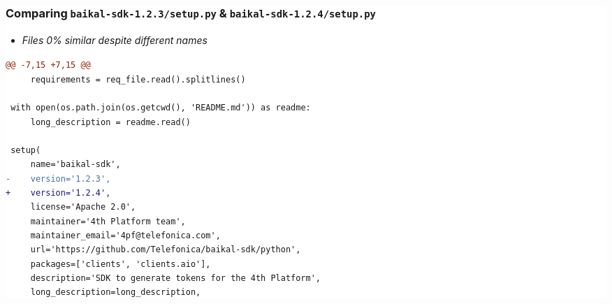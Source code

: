 ### Comparing `baikal-sdk-1.2.3/setup.py` & `baikal-sdk-1.2.4/setup.py`

 * *Files 0% similar despite different names*

```diff
@@ -7,15 +7,15 @@
     requirements = req_file.read().splitlines()
 
 with open(os.path.join(os.getcwd(), 'README.md')) as readme:
     long_description = readme.read()
 
 setup(
     name='baikal-sdk',
-    version='1.2.3',
+    version='1.2.4',
     license='Apache 2.0',
     maintainer='4th Platform team',
     maintainer_email='4pf@telefonica.com',
     url='https://github.com/Telefonica/baikal-sdk/python',
     packages=['clients', 'clients.aio'],
     description='SDK to generate tokens for the 4th Platform',
     long_description=long_description,
```

